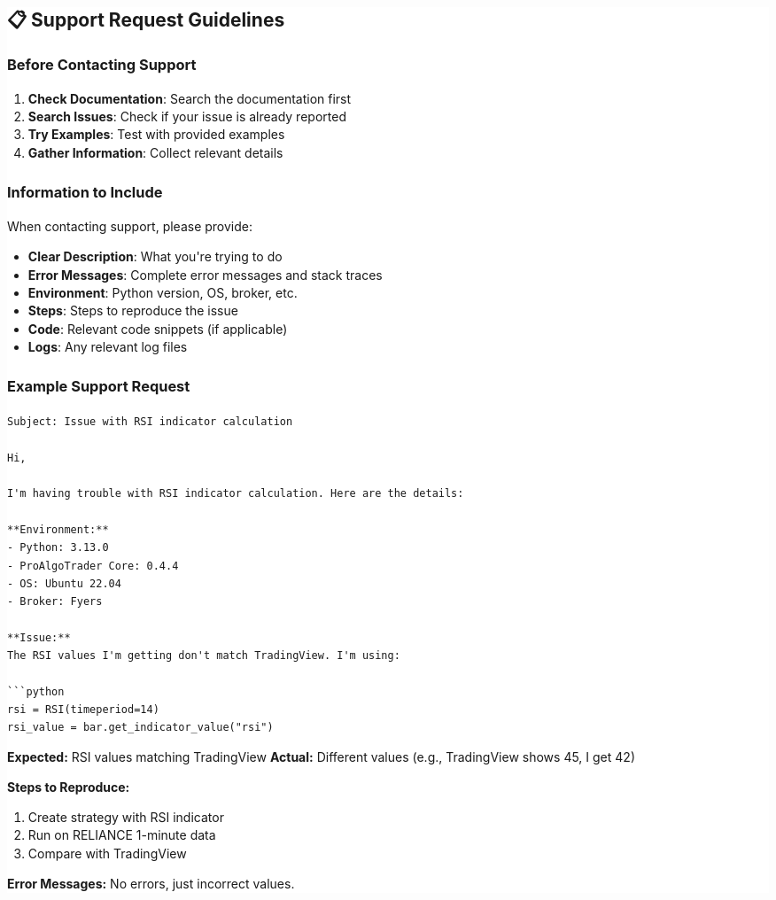 ## 📋 Support Request Guidelines

### Before Contacting Support

1. **Check Documentation**: Search the documentation first
2. **Search Issues**: Check if your issue is already reported
3. **Try Examples**: Test with provided examples
4. **Gather Information**: Collect relevant details

### Information to Include

When contacting support, please provide:

- **Clear Description**: What you're trying to do
- **Error Messages**: Complete error messages and stack traces
- **Environment**: Python version, OS, broker, etc.
- **Steps**: Steps to reproduce the issue
- **Code**: Relevant code snippets (if applicable)
- **Logs**: Any relevant log files

### Example Support Request

````
Subject: Issue with RSI indicator calculation

Hi,

I'm having trouble with RSI indicator calculation. Here are the details:

**Environment:**
- Python: 3.13.0
- ProAlgoTrader Core: 0.4.4
- OS: Ubuntu 22.04
- Broker: Fyers

**Issue:**
The RSI values I'm getting don't match TradingView. I'm using:

```python
rsi = RSI(timeperiod=14)
rsi_value = bar.get_indicator_value("rsi")
````

**Expected:** RSI values matching TradingView
**Actual:** Different values (e.g., TradingView shows 45, I get 42)

**Steps to Reproduce:**

1. Create strategy with RSI indicator
2. Run on RELIANCE 1-minute data
3. Compare with TradingView

**Error Messages:**
No errors, just incorrect values.
